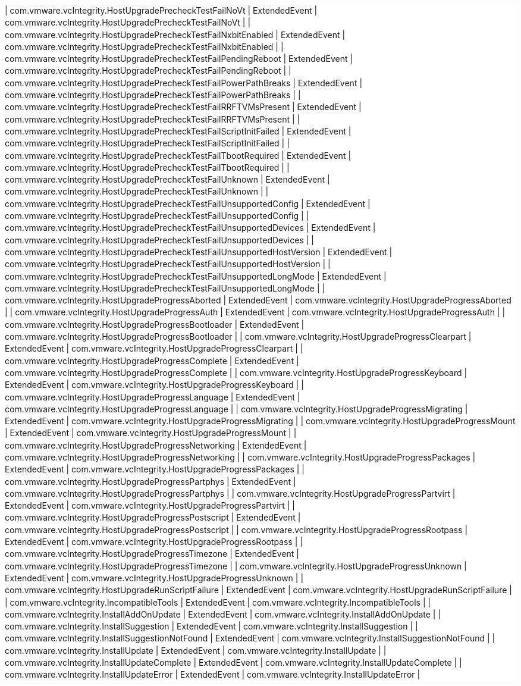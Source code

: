 | com.vmware.vcIntegrity.HostUpgradePrecheckTestFailNoVt | ExtendedEvent | com.vmware.vcIntegrity.HostUpgradePrecheckTestFailNoVt |
| com.vmware.vcIntegrity.HostUpgradePrecheckTestFailNxbitEnabled | ExtendedEvent | com.vmware.vcIntegrity.HostUpgradePrecheckTestFailNxbitEnabled |
| com.vmware.vcIntegrity.HostUpgradePrecheckTestFailPendingReboot | ExtendedEvent | com.vmware.vcIntegrity.HostUpgradePrecheckTestFailPendingReboot |
| com.vmware.vcIntegrity.HostUpgradePrecheckTestFailPowerPathBreaks | ExtendedEvent | com.vmware.vcIntegrity.HostUpgradePrecheckTestFailPowerPathBreaks |
| com.vmware.vcIntegrity.HostUpgradePrecheckTestFailRRFTVMsPresent | ExtendedEvent | com.vmware.vcIntegrity.HostUpgradePrecheckTestFailRRFTVMsPresent |
| com.vmware.vcIntegrity.HostUpgradePrecheckTestFailScriptInitFailed | ExtendedEvent | com.vmware.vcIntegrity.HostUpgradePrecheckTestFailScriptInitFailed |
| com.vmware.vcIntegrity.HostUpgradePrecheckTestFailTbootRequired | ExtendedEvent | com.vmware.vcIntegrity.HostUpgradePrecheckTestFailTbootRequired |
| com.vmware.vcIntegrity.HostUpgradePrecheckTestFailUnknown | ExtendedEvent | com.vmware.vcIntegrity.HostUpgradePrecheckTestFailUnknown |
| com.vmware.vcIntegrity.HostUpgradePrecheckTestFailUnsupportedConfig | ExtendedEvent | com.vmware.vcIntegrity.HostUpgradePrecheckTestFailUnsupportedConfig |
| com.vmware.vcIntegrity.HostUpgradePrecheckTestFailUnsupportedDevices | ExtendedEvent | com.vmware.vcIntegrity.HostUpgradePrecheckTestFailUnsupportedDevices |
| com.vmware.vcIntegrity.HostUpgradePrecheckTestFailUnsupportedHostVersion | ExtendedEvent | com.vmware.vcIntegrity.HostUpgradePrecheckTestFailUnsupportedHostVersion |
| com.vmware.vcIntegrity.HostUpgradePrecheckTestFailUnsupportedLongMode | ExtendedEvent | com.vmware.vcIntegrity.HostUpgradePrecheckTestFailUnsupportedLongMode |
| com.vmware.vcIntegrity.HostUpgradeProgressAborted | ExtendedEvent | com.vmware.vcIntegrity.HostUpgradeProgressAborted |
| com.vmware.vcIntegrity.HostUpgradeProgressAuth | ExtendedEvent | com.vmware.vcIntegrity.HostUpgradeProgressAuth |
| com.vmware.vcIntegrity.HostUpgradeProgressBootloader | ExtendedEvent | com.vmware.vcIntegrity.HostUpgradeProgressBootloader |
| com.vmware.vcIntegrity.HostUpgradeProgressClearpart | ExtendedEvent | com.vmware.vcIntegrity.HostUpgradeProgressClearpart |
| com.vmware.vcIntegrity.HostUpgradeProgressComplete | ExtendedEvent | com.vmware.vcIntegrity.HostUpgradeProgressComplete |
| com.vmware.vcIntegrity.HostUpgradeProgressKeyboard | ExtendedEvent | com.vmware.vcIntegrity.HostUpgradeProgressKeyboard |
| com.vmware.vcIntegrity.HostUpgradeProgressLanguage | ExtendedEvent | com.vmware.vcIntegrity.HostUpgradeProgressLanguage |
| com.vmware.vcIntegrity.HostUpgradeProgressMigrating | ExtendedEvent | com.vmware.vcIntegrity.HostUpgradeProgressMigrating |
| com.vmware.vcIntegrity.HostUpgradeProgressMount | ExtendedEvent | com.vmware.vcIntegrity.HostUpgradeProgressMount |
| com.vmware.vcIntegrity.HostUpgradeProgressNetworking | ExtendedEvent | com.vmware.vcIntegrity.HostUpgradeProgressNetworking |
| com.vmware.vcIntegrity.HostUpgradeProgressPackages | ExtendedEvent | com.vmware.vcIntegrity.HostUpgradeProgressPackages |
| com.vmware.vcIntegrity.HostUpgradeProgressPartphys | ExtendedEvent | com.vmware.vcIntegrity.HostUpgradeProgressPartphys |
| com.vmware.vcIntegrity.HostUpgradeProgressPartvirt | ExtendedEvent | com.vmware.vcIntegrity.HostUpgradeProgressPartvirt |
| com.vmware.vcIntegrity.HostUpgradeProgressPostscript | ExtendedEvent | com.vmware.vcIntegrity.HostUpgradeProgressPostscript |
| com.vmware.vcIntegrity.HostUpgradeProgressRootpass | ExtendedEvent | com.vmware.vcIntegrity.HostUpgradeProgressRootpass |
| com.vmware.vcIntegrity.HostUpgradeProgressTimezone | ExtendedEvent | com.vmware.vcIntegrity.HostUpgradeProgressTimezone |
| com.vmware.vcIntegrity.HostUpgradeProgressUnknown | ExtendedEvent | com.vmware.vcIntegrity.HostUpgradeProgressUnknown |
| com.vmware.vcIntegrity.HostUpgradeRunScriptFailure | ExtendedEvent | com.vmware.vcIntegrity.HostUpgradeRunScriptFailure |
| com.vmware.vcIntegrity.IncompatibleTools | ExtendedEvent | com.vmware.vcIntegrity.IncompatibleTools |
| com.vmware.vcIntegrity.InstallAddOnUpdate | ExtendedEvent | com.vmware.vcIntegrity.InstallAddOnUpdate |
| com.vmware.vcIntegrity.InstallSuggestion | ExtendedEvent | com.vmware.vcIntegrity.InstallSuggestion |
| com.vmware.vcIntegrity.InstallSuggestionNotFound | ExtendedEvent | com.vmware.vcIntegrity.InstallSuggestionNotFound |
| com.vmware.vcIntegrity.InstallUpdate | ExtendedEvent | com.vmware.vcIntegrity.InstallUpdate |
| com.vmware.vcIntegrity.InstallUpdateComplete | ExtendedEvent | com.vmware.vcIntegrity.InstallUpdateComplete |
| com.vmware.vcIntegrity.InstallUpdateError | ExtendedEvent | com.vmware.vcIntegrity.InstallUpdateError |